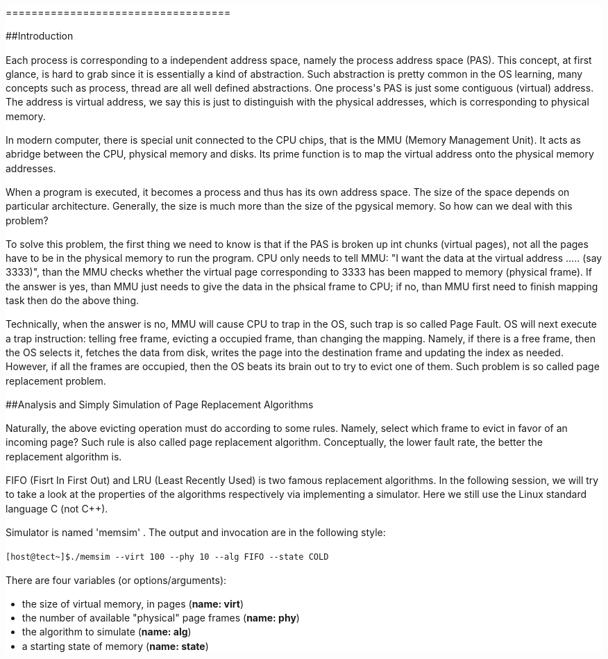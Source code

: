 


===================================

##Introduction

Each process is corresponding to a independent address space, namely the process address space (PAS). This concept, at first glance, is hard to grab since it is essentially a kind of abstraction. Such abstraction is pretty common in the OS learning, many concepts such as process, thread are all well defined abstractions. One process's PAS is just some contiguous (virtual) address. The address is virtual address, we say this is just to distinguish with the physical addresses, which is corresponding to physical memory.

In modern computer, there is special unit connected to the CPU chips, that is the MMU (Memory Management Unit). It acts as abridge between the CPU, physical memory and disks. Its prime function is to map the virtual address onto the physical memory addresses.

When a program is executed, it becomes a process and thus has its own address space. The size of the space depends on particular architecture. Generally, the size is much more than the size of the pgysical memory. So how can we deal with this problem?

To solve this problem, the first thing we need to know is that if the PAS is broken up int chunks (virtual pages), not all the pages have to be in the physical memory to run the program. CPU only needs to tell MMU: "I want the data at the virtual address ..... (say 3333)", than the MMU checks whether the virtual page corresponding to 3333 has been mapped to memory (physical frame). If the answer is yes, than MMU just needs to give the data in the phsical frame to CPU; if no, than MMU first need to finish mapping task then do the above thing.

Technically, when the answer is no, MMU will cause CPU to trap in the OS, such trap is so called Page Fault. OS will next execute a trap instruction: telling free frame, evicting a occupied frame, than changing the mapping. Namely, if there is a free frame, then the OS selects it, fetches the data from disk, writes the page into the destination frame and updating the index as needed. However, if all the frames are occupied, then the OS beats its brain out to try to evict one of them. Such problem is so called page replacement problem. 

##Analysis and Simply Simulation of Page Replacement Algorithms

Naturally, the above evicting operation must do according to some rules. Namely, select which frame to evict in favor of an incoming page? Such rule is also called page replacement algorithm. Conceptually, the lower fault rate, the better the replacement algorithm is.

FIFO (Fisrt In First Out) and LRU (Least Recently Used) is two famous replacement algorithms. In the following session, we will try to take a look at the properties of the algorithms respectively via implementing a simulator. Here we still use the Linux standard language C (not C++).

Simulator is named 'memsim' . The output and invocation are in the following style:

```
[host@tect~]$./memsim --virt 100 --phy 10 --alg FIFO --state COLD
```

There are four variables (or options/arguments):
- the size of virtual memory, in pages (**name: virt**)
- the number of available "physical" page frames (**name: phy**)
- the algorithm to simulate (**name: alg**)
- a starting state of memory (**name: state**)

